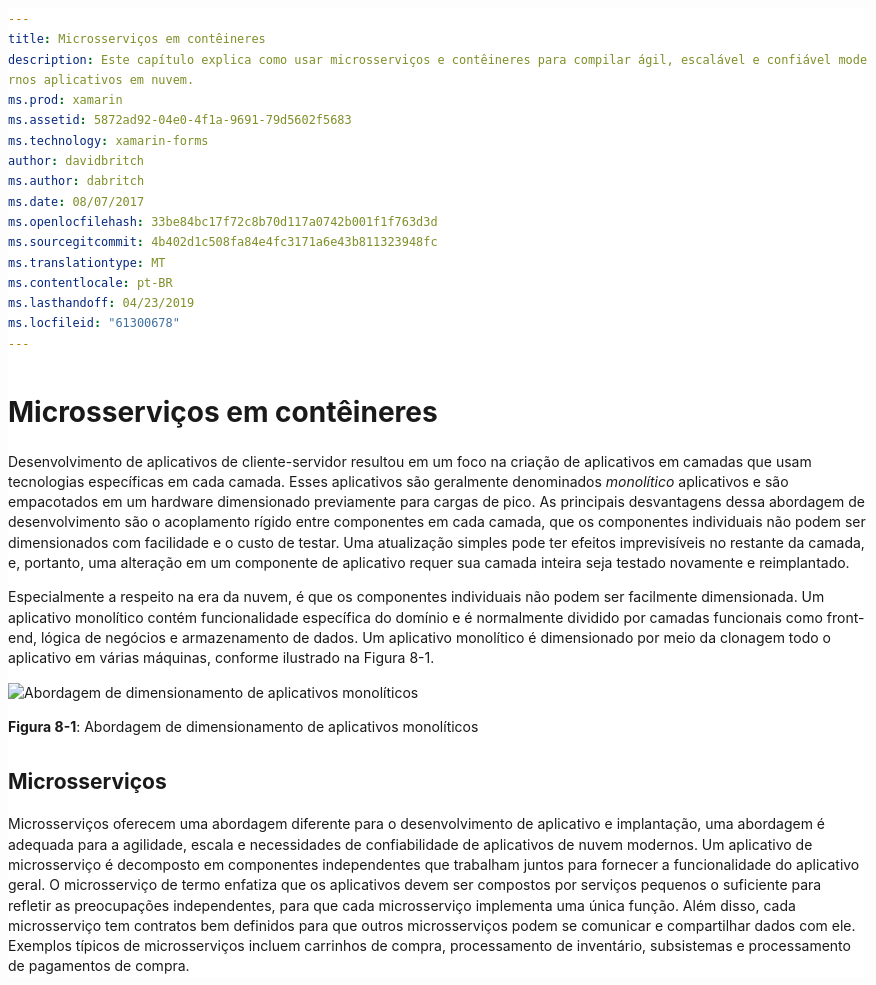 ```yaml
---
title: Microsserviços em contêineres
description: Este capítulo explica como usar microsserviços e contêineres para compilar ágil, escalável e confiável modernos aplicativos em nuvem.
ms.prod: xamarin
ms.assetid: 5872ad92-04e0-4f1a-9691-79d5602f5683
ms.technology: xamarin-forms
author: davidbritch
ms.author: dabritch
ms.date: 08/07/2017
ms.openlocfilehash: 33be84bc17f72c8b70d117a0742b001f1f763d3d
ms.sourcegitcommit: 4b402d1c508fa84e4fc3171a6e43b811323948fc
ms.translationtype: MT
ms.contentlocale: pt-BR
ms.lasthandoff: 04/23/2019
ms.locfileid: "61300678"
---
```

# <a name="containerized-microservices"></a>Microsserviços em contêineres

Desenvolvimento de aplicativos de cliente-servidor resultou em um foco na criação de aplicativos em camadas que usam tecnologias específicas em cada camada. Esses aplicativos são geralmente denominados *monolítico* aplicativos e são empacotados em um hardware dimensionado previamente para cargas de pico. As principais desvantagens dessa abordagem de desenvolvimento são o acoplamento rígido entre componentes em cada camada, que os componentes individuais não podem ser dimensionados com facilidade e o custo de testar. Uma atualização simples pode ter efeitos imprevisíveis no restante da camada, e, portanto, uma alteração em um componente de aplicativo requer sua camada inteira seja testado novamente e reimplantado.

Especialmente a respeito na era da nuvem, é que os componentes individuais não podem ser facilmente dimensionada. Um aplicativo monolítico contém funcionalidade específica do domínio e é normalmente dividido por camadas funcionais como front-end, lógica de negócios e armazenamento de dados. Um aplicativo monolítico é dimensionado por meio da clonagem todo o aplicativo em várias máquinas, conforme ilustrado na Figura 8-1.

![](containerized-microservices-images/monolithicapp.png "Abordagem de dimensionamento de aplicativos monolíticos")

**Figura 8-1**: Abordagem de dimensionamento de aplicativos monolíticos

## <a name="microservices"></a>Microsserviços

Microsserviços oferecem uma abordagem diferente para o desenvolvimento de aplicativo e implantação, uma abordagem é adequada para a agilidade, escala e necessidades de confiabilidade de aplicativos de nuvem modernos. Um aplicativo de microsserviço é decomposto em componentes independentes que trabalham juntos para fornecer a funcionalidade do aplicativo geral. O microsserviço de termo enfatiza que os aplicativos devem ser compostos por serviços pequenos o suficiente para refletir as preocupações independentes, para que cada microsserviço implementa uma única função. Além disso, cada microsserviço tem contratos bem definidos para que outros microsserviços podem se comunicar e compartilhar dados com ele. Exemplos típicos de microsserviços incluem carrinhos de compra, processamento de inventário, subsistemas e processamento de pagamentos de compra.
